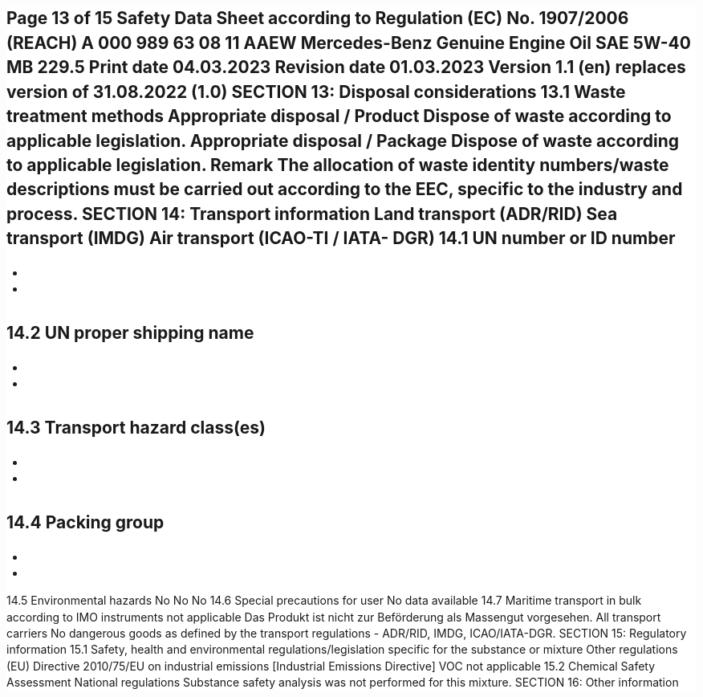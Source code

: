Page 13 of 15
Safety Data Sheet according to Regulation (EC) No.
1907/2006 (REACH)
A 000 989 63 08 11 AAEW
Mercedes-Benz Genuine Engine Oil SAE 5W-40 MB 229.5
Print date
04.03.2023
Revision date
01.03.2023
Version
1.1 (en)
replaces version of
31.08.2022 (1.0)
SECTION 13: Disposal considerations
13.1 Waste treatment methods
Appropriate disposal / Product
Dispose of waste according to applicable legislation.
Appropriate disposal / Package
Dispose of waste according to applicable legislation.
Remark
The allocation of waste identity numbers/waste descriptions must be carried out according to the EEC, specific to the
industry and process.
SECTION 14: Transport information
Land transport (ADR/RID)
Sea transport (IMDG)
Air transport (ICAO-TI / IATA-
DGR)
14.1 UN number or ID number
-
-
-
14.2 UN proper shipping name
-
-
-
14.3 Transport hazard class(es)
-
-
-
14.4 Packing group
-
-
-
14.5 Environmental hazards
No
No
No
14.6 Special precautions for user
No data available
14.7 Maritime transport in bulk according to IMO instruments
not applicable
Das Produkt ist nicht zur Beförderung als Massengut vorgesehen.
All transport carriers
No dangerous goods as defined by the transport regulations - ADR/RID, IMDG, ICAO/IATA-DGR.
SECTION 15: Regulatory information
15.1 Safety, health and environmental regulations/legislation specific for the substance or mixture
Other regulations (EU)
Directive 2010/75/EU on industrial emissions [Industrial Emissions Directive] VOC
not applicable
15.2 Chemical Safety Assessment
National regulations
Substance safety analysis was not performed for this mixture.
SECTION 16: Other information